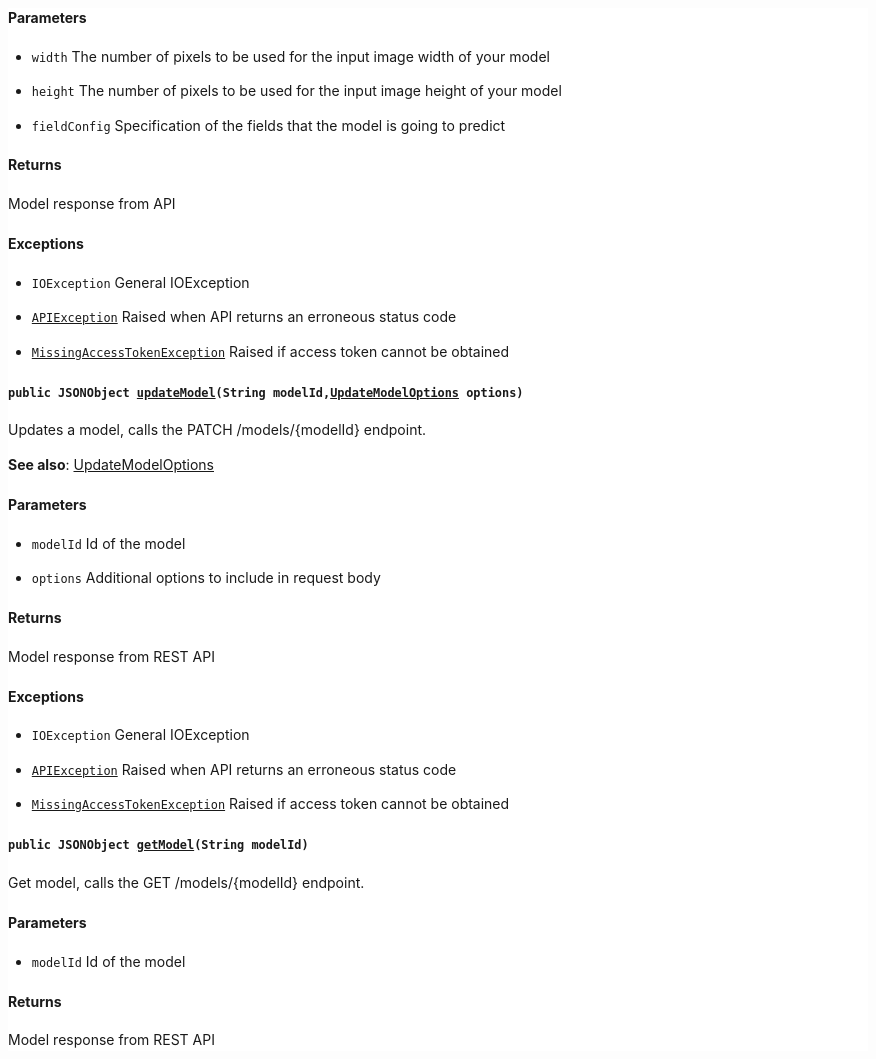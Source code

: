 #### Parameters
* `width` The number of pixels to be used for the input image width of your model 

* `height` The number of pixels to be used for the input image height of your model 

* `fieldConfig` Specification of the fields that the model is going to predict 

#### Returns
Model response from API 

#### Exceptions
* `IOException` General IOException 

* [`APIException`](#classai_1_1lucidtech_1_1las_1_1sdk_1_1_a_p_i_exception) Raised when API returns an erroneous status code 

* [`MissingAccessTokenException`](#classai_1_1lucidtech_1_1las_1_1sdk_1_1_missing_access_token_exception) Raised if access token cannot be obtained

#### `public JSONObject `[`updateModel`](#classai_1_1lucidtech_1_1las_1_1sdk_1_1_client_1a855b8b4f8ee0c484a2865491538af166)`(String modelId,`[`UpdateModelOptions`](#classai_1_1lucidtech_1_1las_1_1sdk_1_1_update_model_options)` options)` 

Updates a model, calls the PATCH /models/{modelId} endpoint.

**See also**: [UpdateModelOptions](#classai_1_1lucidtech_1_1las_1_1sdk_1_1_update_model_options)

#### Parameters
* `modelId` Id of the model 

* `options` Additional options to include in request body 

#### Returns
Model response from REST API 

#### Exceptions
* `IOException` General IOException 

* [`APIException`](#classai_1_1lucidtech_1_1las_1_1sdk_1_1_a_p_i_exception) Raised when API returns an erroneous status code 

* [`MissingAccessTokenException`](#classai_1_1lucidtech_1_1las_1_1sdk_1_1_missing_access_token_exception) Raised if access token cannot be obtained

#### `public JSONObject `[`getModel`](#classai_1_1lucidtech_1_1las_1_1sdk_1_1_client_1a02a8bff0fa90ed14f72bd7f5f4cf347c)`(String modelId)` 

Get model, calls the GET /models/{modelId} endpoint.

#### Parameters
* `modelId` Id of the model 

#### Returns
Model response from REST API 
